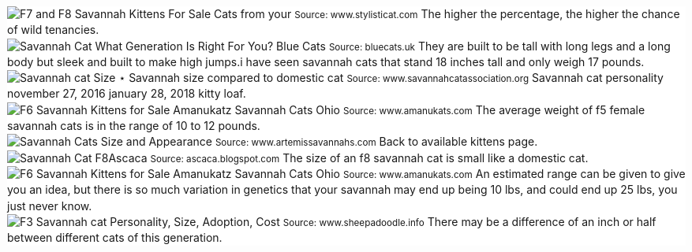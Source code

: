 <aside>
<img class="v-image ads-img" alt="F7 and F8 Savannah Kittens For Sale Cats from your" src="https://www.stylisticat.com/uploads/2/4/3/4/24343836/20161029-134054_orig.jpg" width="100%" onerror="this.onerror=null;this.src='data:image/gif;base64,R0lGODlhAQABAAAAACH5BAEKAAEALAAAAAABAAEAAAICTAEAOw==';" />
<small>Source: www.stylisticat.com</small>
The higher the percentage, the higher the chance of wild tenancies.
</aside>

<aside>
<img class="v-image ads-img" alt="Savannah Cat What Generation Is Right For You? Blue Cats" src="http://bluecats.uk/wp-content/uploads/2021/01/F3-Savannah-Cat-768x644.jpg" width="100%" onerror="this.onerror=null;this.src='data:image/gif;base64,R0lGODlhAQABAAAAACH5BAEKAAEALAAAAAABAAEAAAICTAEAOw==';" />
<small>Source: bluecats.uk</small>
They are built to be tall with long legs and a long body but sleek and built to make high jumps.i have seen savannah cats that stand 18 inches tall and only weigh 17 pounds.
</aside>

<aside>
<img class="v-image ads-img" alt="Savannah cat Size ⋆ Savannah size compared to domestic cat" src="https://savannahcatassociation.org/wp-content/uploads/2019/10/savannah-cat-size.jpg" width="100%" onerror="this.onerror=null;this.src='data:image/gif;base64,R0lGODlhAQABAAAAACH5BAEKAAEALAAAAAABAAEAAAICTAEAOw==';" />
<small>Source: www.savannahcatassociation.org</small>
Savannah cat personality november 27, 2016 january 28, 2018 kitty loaf.
</aside>

<aside>
<img class="v-image ads-img" alt="F6 Savannah Kittens for Sale Amanukatz Savannah Cats Ohio" src="https://www.amanukats.com/wp-content/uploads/2020/10/DSC_0048.jpg" width="100%" onerror="this.onerror=null;this.src='data:image/gif;base64,R0lGODlhAQABAAAAACH5BAEKAAEALAAAAAABAAEAAAICTAEAOw==';" />
<small>Source: www.amanukats.com</small>
The average weight of f5 female savannah cats is in the range of 10 to 12 pounds.
</aside>

<aside>
<img class="v-image ads-img" alt="Savannah Cats Size and Appearance" src="https://static.wixstatic.com/media/c139fc_61864e8497114efbac4df5916769ce44~mv2.jpg/v1/fill/w_700,h_960,al_c,q_90/c139fc_61864e8497114efbac4df5916769ce44~mv2.jpg" width="100%" onerror="this.onerror=null;this.src='data:image/gif;base64,R0lGODlhAQABAAAAACH5BAEKAAEALAAAAAABAAEAAAICTAEAOw==';" />
<small>Source: www.artemissavannahs.com</small>
Back to available kittens page.
</aside>

<aside>
<img class="v-image ads-img" alt="Savannah Cat F8Ascaca" src="http://i.imgur.com/nnZ1W.jpg" width="100%" onerror="this.onerror=null;this.src='data:image/gif;base64,R0lGODlhAQABAAAAACH5BAEKAAEALAAAAAABAAEAAAICTAEAOw==';" />
<small>Source: ascaca.blogspot.com</small>
The size of an f8 savannah cat is small like a domestic cat.
</aside>

<aside>
<img class="v-image ads-img" alt="F6 Savannah Kittens for Sale Amanukatz Savannah Cats Ohio" src="https://www.amanukats.com/wp-content/uploads/2020/10/DSC_0044.jpg" width="100%" onerror="this.onerror=null;this.src='data:image/gif;base64,R0lGODlhAQABAAAAACH5BAEKAAEALAAAAAABAAEAAAICTAEAOw==';" />
<small>Source: www.amanukats.com</small>
An estimated range can be given to give you an idea, but there is so much variation in genetics that your savannah may end up being 10 lbs, and could end up 25 lbs, you just never know.
</aside>

<aside>
<img class="v-image ads-img" alt="F3 Savannah cat Personality, Size, Adoption, Cost" src="https://1.bp.blogspot.com/-omV3lPS0hXU/X2Eqeka9CBI/AAAAAAAABO4/iix-1pD_F4IOQ0BGXDjvpxfdeiH1rQyRwCLcBGAsYHQ/w1200-h630-p-k-no-nu/F3%2Bsavannah%2Bcat%2BPersonality%252C%2BSize%252C%2BAdoption%252C%2BCost.jpg" width="100%" onerror="this.onerror=null;this.src='data:image/gif;base64,R0lGODlhAQABAAAAACH5BAEKAAEALAAAAAABAAEAAAICTAEAOw==';" />
<small>Source: www.sheepadoodle.info</small>
There may be a difference of an inch or half between different cats of this generation.
</aside>
